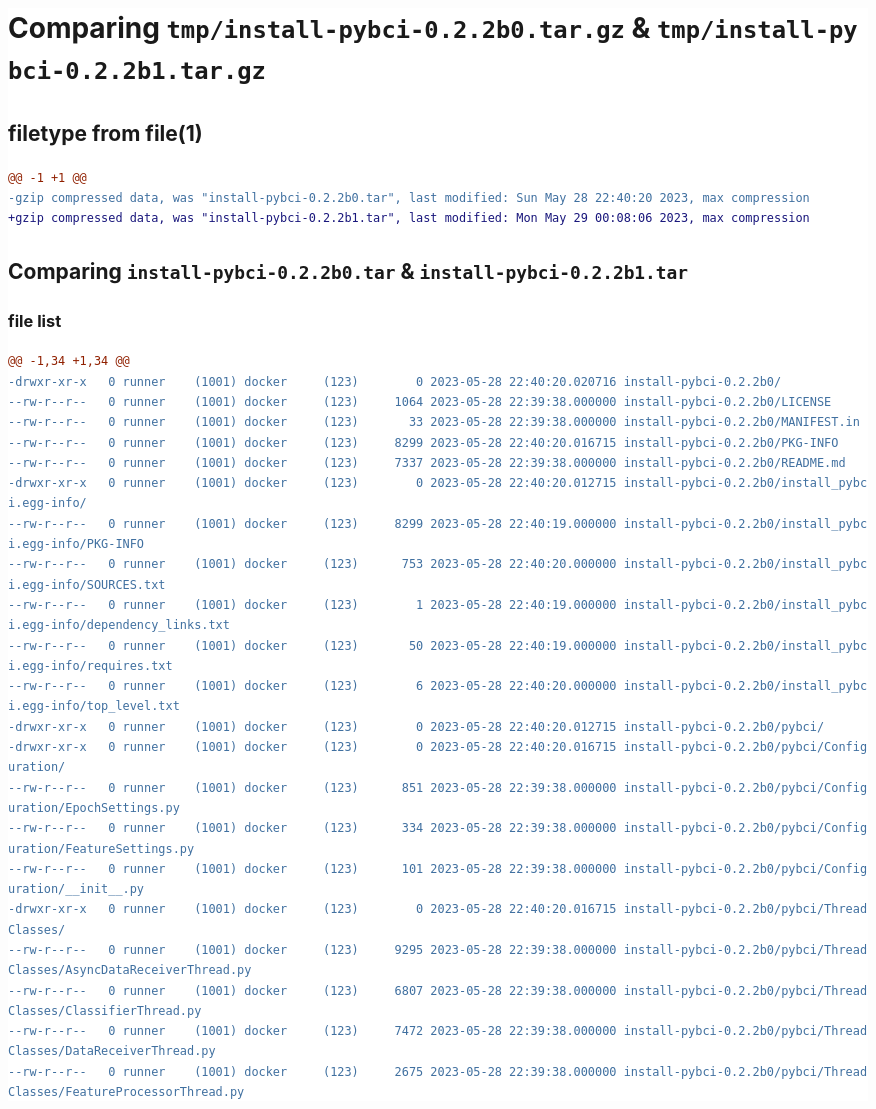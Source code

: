 # Comparing `tmp/install-pybci-0.2.2b0.tar.gz` & `tmp/install-pybci-0.2.2b1.tar.gz`

## filetype from file(1)

```diff
@@ -1 +1 @@
-gzip compressed data, was "install-pybci-0.2.2b0.tar", last modified: Sun May 28 22:40:20 2023, max compression
+gzip compressed data, was "install-pybci-0.2.2b1.tar", last modified: Mon May 29 00:08:06 2023, max compression
```

## Comparing `install-pybci-0.2.2b0.tar` & `install-pybci-0.2.2b1.tar`

### file list

```diff
@@ -1,34 +1,34 @@
-drwxr-xr-x   0 runner    (1001) docker     (123)        0 2023-05-28 22:40:20.020716 install-pybci-0.2.2b0/
--rw-r--r--   0 runner    (1001) docker     (123)     1064 2023-05-28 22:39:38.000000 install-pybci-0.2.2b0/LICENSE
--rw-r--r--   0 runner    (1001) docker     (123)       33 2023-05-28 22:39:38.000000 install-pybci-0.2.2b0/MANIFEST.in
--rw-r--r--   0 runner    (1001) docker     (123)     8299 2023-05-28 22:40:20.016715 install-pybci-0.2.2b0/PKG-INFO
--rw-r--r--   0 runner    (1001) docker     (123)     7337 2023-05-28 22:39:38.000000 install-pybci-0.2.2b0/README.md
-drwxr-xr-x   0 runner    (1001) docker     (123)        0 2023-05-28 22:40:20.012715 install-pybci-0.2.2b0/install_pybci.egg-info/
--rw-r--r--   0 runner    (1001) docker     (123)     8299 2023-05-28 22:40:19.000000 install-pybci-0.2.2b0/install_pybci.egg-info/PKG-INFO
--rw-r--r--   0 runner    (1001) docker     (123)      753 2023-05-28 22:40:20.000000 install-pybci-0.2.2b0/install_pybci.egg-info/SOURCES.txt
--rw-r--r--   0 runner    (1001) docker     (123)        1 2023-05-28 22:40:19.000000 install-pybci-0.2.2b0/install_pybci.egg-info/dependency_links.txt
--rw-r--r--   0 runner    (1001) docker     (123)       50 2023-05-28 22:40:19.000000 install-pybci-0.2.2b0/install_pybci.egg-info/requires.txt
--rw-r--r--   0 runner    (1001) docker     (123)        6 2023-05-28 22:40:20.000000 install-pybci-0.2.2b0/install_pybci.egg-info/top_level.txt
-drwxr-xr-x   0 runner    (1001) docker     (123)        0 2023-05-28 22:40:20.012715 install-pybci-0.2.2b0/pybci/
-drwxr-xr-x   0 runner    (1001) docker     (123)        0 2023-05-28 22:40:20.016715 install-pybci-0.2.2b0/pybci/Configuration/
--rw-r--r--   0 runner    (1001) docker     (123)      851 2023-05-28 22:39:38.000000 install-pybci-0.2.2b0/pybci/Configuration/EpochSettings.py
--rw-r--r--   0 runner    (1001) docker     (123)      334 2023-05-28 22:39:38.000000 install-pybci-0.2.2b0/pybci/Configuration/FeatureSettings.py
--rw-r--r--   0 runner    (1001) docker     (123)      101 2023-05-28 22:39:38.000000 install-pybci-0.2.2b0/pybci/Configuration/__init__.py
-drwxr-xr-x   0 runner    (1001) docker     (123)        0 2023-05-28 22:40:20.016715 install-pybci-0.2.2b0/pybci/ThreadClasses/
--rw-r--r--   0 runner    (1001) docker     (123)     9295 2023-05-28 22:39:38.000000 install-pybci-0.2.2b0/pybci/ThreadClasses/AsyncDataReceiverThread.py
--rw-r--r--   0 runner    (1001) docker     (123)     6807 2023-05-28 22:39:38.000000 install-pybci-0.2.2b0/pybci/ThreadClasses/ClassifierThread.py
--rw-r--r--   0 runner    (1001) docker     (123)     7472 2023-05-28 22:39:38.000000 install-pybci-0.2.2b0/pybci/ThreadClasses/DataReceiverThread.py
--rw-r--r--   0 runner    (1001) docker     (123)     2675 2023-05-28 22:39:38.000000 install-pybci-0.2.2b0/pybci/ThreadClasses/FeatureProcessorThread.py
```